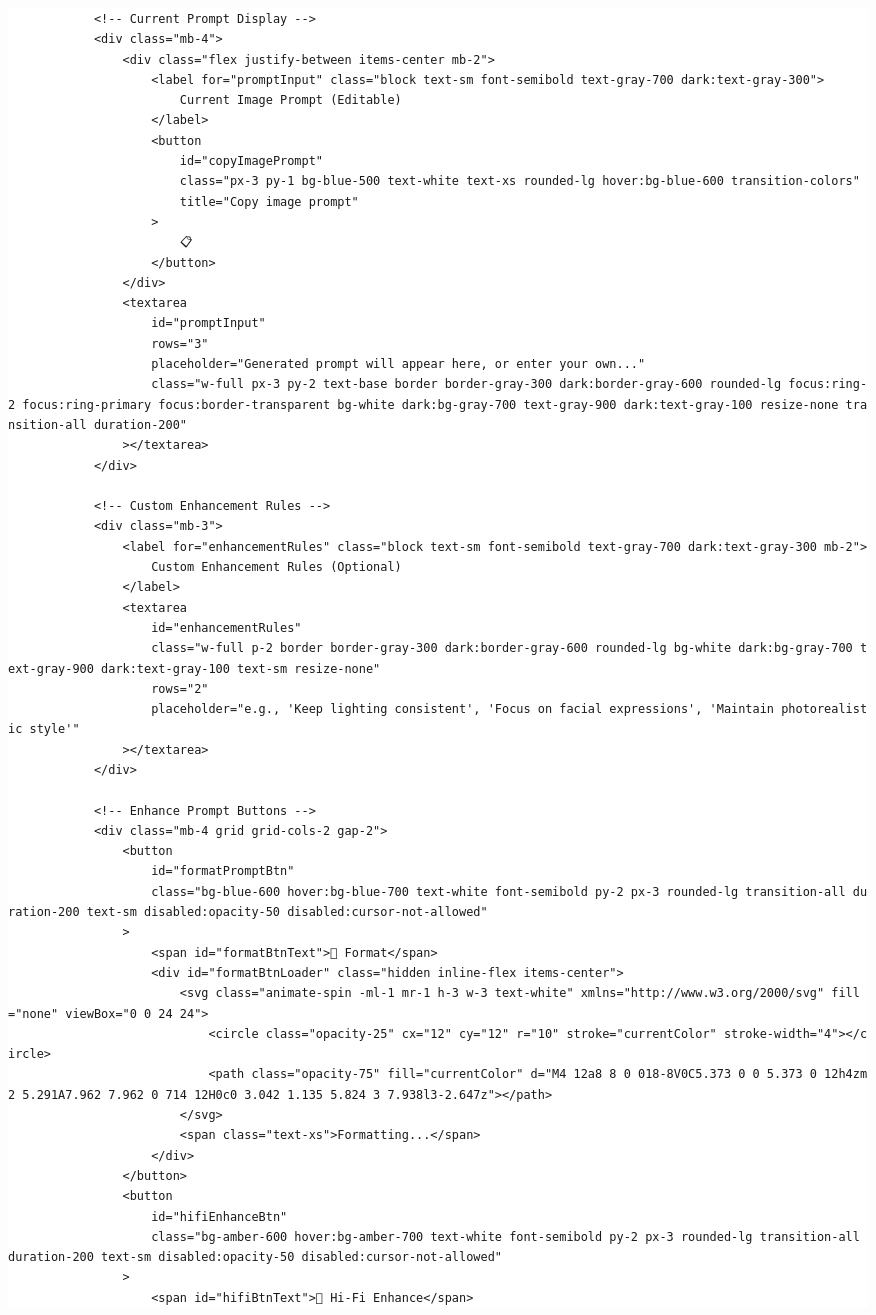                 <!-- Current Prompt Display -->
                <div class="mb-4">
                    <div class="flex justify-between items-center mb-2">
                        <label for="promptInput" class="block text-sm font-semibold text-gray-700 dark:text-gray-300">
                            Current Image Prompt (Editable)
                        </label>
                        <button 
                            id="copyImagePrompt" 
                            class="px-3 py-1 bg-blue-500 text-white text-xs rounded-lg hover:bg-blue-600 transition-colors"
                            title="Copy image prompt"
                        >
                            📋
                        </button>
                    </div>
                    <textarea 
                        id="promptInput" 
                        rows="3" 
                        placeholder="Generated prompt will appear here, or enter your own..."
                        class="w-full px-3 py-2 text-base border border-gray-300 dark:border-gray-600 rounded-lg focus:ring-2 focus:ring-primary focus:border-transparent bg-white dark:bg-gray-700 text-gray-900 dark:text-gray-100 resize-none transition-all duration-200"
                    ></textarea>
                </div>

                <!-- Custom Enhancement Rules -->
                <div class="mb-3">
                    <label for="enhancementRules" class="block text-sm font-semibold text-gray-700 dark:text-gray-300 mb-2">
                        Custom Enhancement Rules (Optional)
                    </label>
                    <textarea 
                        id="enhancementRules"
                        class="w-full p-2 border border-gray-300 dark:border-gray-600 rounded-lg bg-white dark:bg-gray-700 text-gray-900 dark:text-gray-100 text-sm resize-none"
                        rows="2"
                        placeholder="e.g., 'Keep lighting consistent', 'Focus on facial expressions', 'Maintain photorealistic style'"
                    ></textarea>
                </div>

                <!-- Enhance Prompt Buttons -->
                <div class="mb-4 grid grid-cols-2 gap-2">
                    <button 
                        id="formatPromptBtn" 
                        class="bg-blue-600 hover:bg-blue-700 text-white font-semibold py-2 px-3 rounded-lg transition-all duration-200 text-sm disabled:opacity-50 disabled:cursor-not-allowed"
                    >
                        <span id="formatBtnText">📝 Format</span>
                        <div id="formatBtnLoader" class="hidden inline-flex items-center">
                            <svg class="animate-spin -ml-1 mr-1 h-3 w-3 text-white" xmlns="http://www.w3.org/2000/svg" fill="none" viewBox="0 0 24 24">
                                <circle class="opacity-25" cx="12" cy="12" r="10" stroke="currentColor" stroke-width="4"></circle>
                                <path class="opacity-75" fill="currentColor" d="M4 12a8 8 0 018-8V0C5.373 0 0 5.373 0 12h4zm2 5.291A7.962 7.962 0 714 12H0c0 3.042 1.135 5.824 3 7.938l3-2.647z"></path>
                            </svg>
                            <span class="text-xs">Formatting...</span>
                        </div>
                    </button>
                    <button 
                        id="hifiEnhanceBtn" 
                        class="bg-amber-600 hover:bg-amber-700 text-white font-semibold py-2 px-3 rounded-lg transition-all duration-200 text-sm disabled:opacity-50 disabled:cursor-not-allowed"
                    >
                        <span id="hifiBtnText">🚀 Hi-Fi Enhance</span>